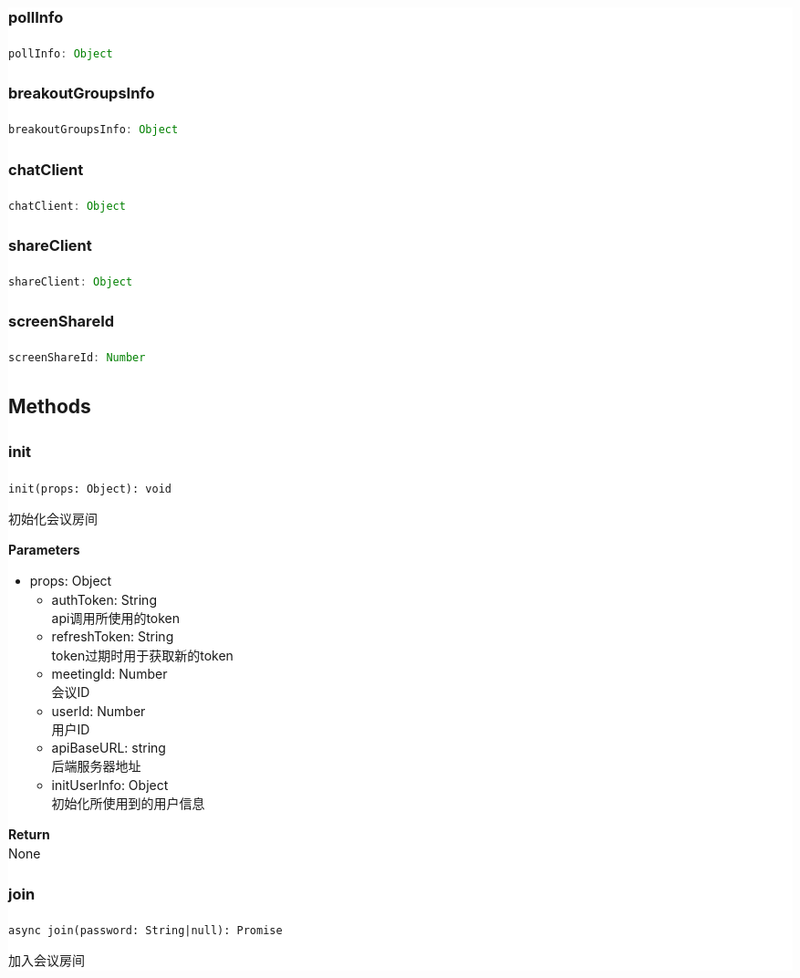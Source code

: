 ### pollInfo
````javascript
pollInfo: Object
````

### breakoutGroupsInfo
```javascript
breakoutGroupsInfo: Object
```

### chatClient
```javascript
chatClient: Object
```

### shareClient
```javascript
shareClient: Object
```

### screenShareId
```javascript
screenShareId: Number
```

## Methods

### init

```
init(props: Object): void
```
初始化会议房间

**Parameters**
* props: Object 
  * authToken: String  
    api调用所使用的token
  * refreshToken: String   
    token过期时用于获取新的token
  * meetingId: Number   
    会议ID
  * userId: Number   
    用户ID
  * apiBaseURL: string   
    后端服务器地址
  * initUserInfo: Object  
    初始化所使用到的用户信息

**Return**  
None

### join
```
async join(password: String|null): Promise
```
加入会议房间
